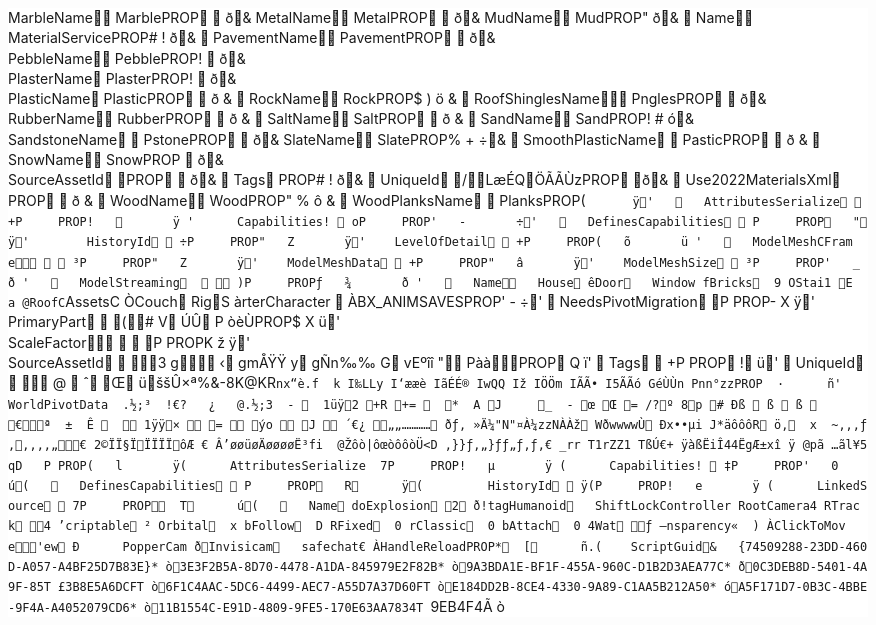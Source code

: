    MarbleName   MarblePROP          ð&   	   MetalName   MetalPROP          ð&       MudName   MudPROP"           ð&      Name   MaterialServicePROP#   !       ð&      PavementName   PavementPROP          ð&   
   PebbleName   PebblePROP!          ð&   
   PlasterName    PlasterPROP!          ð&   
   PlasticName    PlasticPROP          ð
&      RockName   RockPROP$   )       ö
&      RoofShinglesName PnglesPROP          ð&   
   RubberName   RubberPROP          ð
&      SaltName   SaltPROP          ð
&      SandName   SandPROP!   #       ó&   
   SandstoneName	 PstonePROP          ð&   	   SlateName   SlatePROP%   +       ÷&      SmoothPlasticName
 PasticPROP          ð
&      SnowName   SnowPROP           ð&   
   SourceAssetId       PROP          ð&      Tags    PROP#   !       ð&      UniqueId  /LæÉQÖÃÃÙzPROP          ð&      Use2022MaterialsXml PROP          ð
&      WoodName   WoodPROP"   %       ô	&      WoodPlanksName
 PlanksPROP(   `       ÿ'      AttributesSerialize  +P     PROP!          ÿ '      Capabilities!  oP     PROP'   -       ÷'      DefinesCapabilities  P     PROP   "      ÿ'   	   HistoryId  ÷P     PROP"   Z       ÿ'   
   LevelOfDetail  +P     PROP(   õ       ü
'      ModelMeshCFrame   ³P     PROP"   Z       ÿ'   
   ModelMeshData  +P     PROP"   â       ÿ'   
   ModelMeshSize  ³P     PROP'   _       ð '      ModelStreaming    )P     PROPƒ   ¾       ð '      Name   House êDoor   Window
 fBricks  9 OStai1 E  a @RoofC `AssetsC ÒCouch   RigS àrterCharacter
 ÀBX_ANIMSAVESPROP'   -       ÷'      NeedsPivotMigration  P     PROP-   X       ÿ'   
   PrimaryPart  (# V 
ÚÛ P  òèÙPROP$   X       ü'   
   ScaleFactor   P     PROPK   ž       ÿ'   
   SourceAssetId  3 g ‹ gmÅŸŸ y gÑn‰‰ G vEºîî " PààPROP   Q       ï'      Tags  +P     PROP   !      ü'      UniqueId   @  ˆ Œ üššÛ×ª%&-8K@KR`nx“è.f  k I‰LLy I‘ææè IãÉÉ® IwQQ Iž IÖÖm IÃÃ• I5ÃÃó GéÙÙn Pnn°zzPROP  ·      ñ'      WorldPivotData  .½;³  !€?   ¿   @.½;3
  -   1üÿ2 +R +=   *  A J 	_  - œ Œ = /?º 8p # Ðß 
ß 
ß   €ª  ±  Ê    1ÿÿ×  =  ýo  J  ´€¿ „„………… ðƒ‚ »Ä¼"N"¤À¼zzNÀÀž WðwwwwÙ Ðx••µi J*äôôôR ö‚  x  ~‚‚‚ƒ‚‚‚‚‚„€ 2©ÏÏ§ÏÏÏÏÏôÆ
€ Â’øøüøÄøøøøË³fi  @Žôò|ôœòôôòÜ<D ‚}}ƒ‚„}ƒƒ„ƒ‚ƒ‚€ _rr
T1rZZ1
TßÚ€+ ÿàßËiÎ44ËgÆ±xî ÿ @pã …ãl¥5qD   P PROP(   l       ÿ(      AttributesSerialize  7P     PROP!   µ       ÿ (      Capabilities!  ‡P     PROP'   0       ú(      DefinesCapabilities  P     PROP   R      ÿ(   	   HistoryId  ÿ(P     PROP!   e       ÿ (      LinkedSource  7P     PROP  T      ú(      Name
   doExplosion 2 ð!tagHumanoid   ShiftLockController
   RootCamera4 RTrack 4 ’criptable ²
   Orbital  x bFollow  D RFixed  0 rClassic  0 bAttach  0 4Wat ƒ –nsparency«  ) ÀClickToMove'ew Ð	   PopperCam
 ðInvisicam   safechat€ ÀHandleReloadPROP*  [      ñ.(   
   ScriptGuid&   {74509288-23DD-460D-A057-A4BF25D7B83E}* ò3E3F2B5A-8D70-4478-A1DA-845979E2F82B* ò9A3BDA1E-BF1F-455A-960C-D1B2D3AEA77C* ð0C3DEB8D-5401-4A9F-85T £3B8E5A6DCFT ò6F1C4AAC-5DC6-4499-AEC7-A55D7A37D60FT òE184DD2B-8CE4-4330-9A89-C1AA5B212A50* óA5F171D7-0B3C-4BBE-9F4A-A4052079CD6* ò11B1554C-E91D-4809-9FE5-170E63AA7834T `9EB4F4Ã ò
